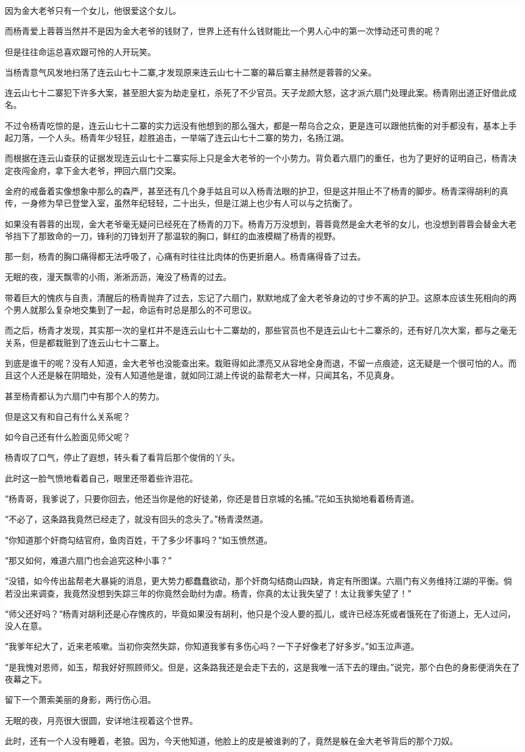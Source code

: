 因为金大老爷只有一个女儿，他很爱这个女儿。

而杨青爱上蓉蓉当然并不是因为金大老爷的钱财了，世界上还有什么钱财能比一个男人心中的第一次悸动还可贵的呢？

但是往往命运总喜欢跟可怜的人开玩笑。

当杨青意气风发地扫荡了连云山七十二寨,才发现原来连云山七十二寨的幕后寨主赫然是蓉蓉的父亲。

连云山七十二寨犯下许多大案，甚至胆大妄为劫走皇杠，杀死了不少官员。天子龙颜大怒，这才派六扇门处理此案。杨青刚出道正好借此成名。

不过令杨青吃惊的是，连云山七十二寨的实力远没有他想到的那么强大，都是一帮乌合之众，更是连可以跟他抗衡的对手都没有，基本上手起刀落，一个人头。杨青年少轻狂，趁胜追击，一举端了连云山七十二寨的势力，名扬江湖。

而根据在连云山查获的证据发现连云山七十二寨实际上只是金大老爷的一个小势力。背负着六扇门的重任，也为了更好的证明自己，杨青决定夜闯金府，拿下金大老爷，押回六扇门交案。

金府的戒备着实像想象中那么的森严，甚至还有几个身手姑且可以入杨青法眼的护卫，但是这并阻止不了杨青的脚步。杨青深得胡利的真传，一身修为早已登堂入室，虽然年纪轻轻，二十出头，但是江湖上也少有人可以与之抗衡了。

如果没有蓉蓉的出现，金大老爷毫无疑问已经死在了杨青的刀下。杨青万万没想到，蓉蓉竟然是金大老爷的女儿，也没想到蓉蓉会替金大老爷挡下了那致命的一刀，锋利的刀锋划开了那温软的胸口，鲜红的血液模糊了杨青的视野。

那一刻，杨青的胸口痛得都无法呼吸了，心痛有时往往比肉体的伤更折磨人。杨青痛得昏了过去。

无眠的夜，漫天飘零的小雨，淅淅沥沥，淹没了杨青的过去。

带着巨大的愧疚与自责，清醒后的杨青抛弃了过去，忘记了六扇门，默默地成了金大老爷身边的寸步不离的护卫。这原本应该生死相向的两个男人就那么复杂地交集到了一起，命运有时总是那么的不可思议。

而之后，杨青才发现，其实那一次的皇杠并不是连云山七十二寨劫的，那些官员也不是连云山七十二寨杀的，还有好几次大案，都与之毫无关系，但是都栽赃到了连云山七十二寨上。

到底是谁干的呢？没有人知道，金大老爷也没能查出来。栽赃得如此漂亮又从容地全身而退，不留一点痕迹，这无疑是一个很可怕的人。而且这个人还是躲在阴暗处，没有人知道他是谁，就如同江湖上传说的盐帮老大一样，只闻其名，不见真身。

甚至杨青都认为六扇门中有那个人的势力。

但是这又有和自己有什么关系呢？

如今自己还有什么脸面见师父呢？

杨青叹了口气，停止了遐想，转头看了看背后那个俊俏的丫头。

此时这一脸气愤地看着自己，眼里还带着些许泪花。

“杨青哥，我爹说了，只要你回去，他还当你是他的好徒弟，你还是昔日京城的名捕。”花如玉执拗地看着杨青道。

“不必了，这条路我竟然已经走了，就没有回头的念头了。”杨青漠然道。

“你知道那个奸商勾结官府，鱼肉百姓，干了多少坏事吗？”如玉愤然道。

“那又如何，难道六扇门也会追究这种小事？”

“没错，如今传出盐帮老大暴毙的消息，更大势力都蠢蠢欲动，那个奸商勾结商山四缺，肯定有所图谋。六扇门有义务维持江湖的平衡。倘若没出来调查，我竟然没想到失踪三年的你竟然会助纣为虐。杨青，你真的太让我失望了！太让我爹失望了！”

“师父还好吗？“杨青对胡利还是心存愧疚的，毕竟如果没有胡利，他只是个没人要的孤儿，或许已经冻死或者饿死在了街道上，无人过问，没人在意。

“我爹年纪大了，近来老咳嗽。当初你突然失踪，你知道我爹有多伤心吗？一下子好像老了好多岁。”如玉泣声道。

“是我愧对恩师，如玉，帮我好好照顾师父。但是，这条路我还是会走下去的，这是我唯一活下去的理由。”说完，那个白色的身影便消失在了夜幕之下。

留下一个萧索美丽的身影，两行伤心泪。

无眠的夜，月亮很大很圆，安详地注视着这个世界。

此时，还有一个人没有睡着，老狼。因为，今天他知道，他脸上的皮是被谁剥的了，竟然是躲在金大老爷背后的那个刀奴。
